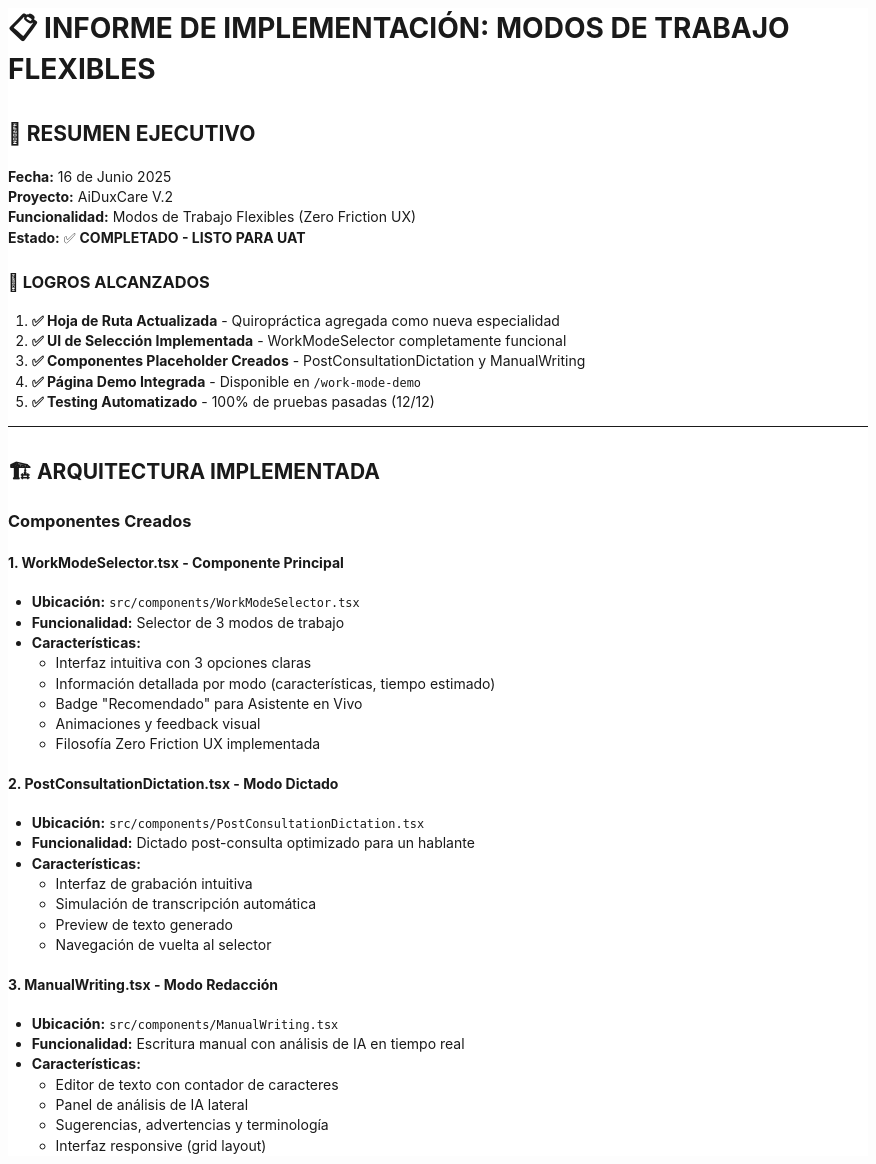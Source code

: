 # 📋 INFORME DE IMPLEMENTACIÓN: MODOS DE TRABAJO FLEXIBLES

## 🎯 **RESUMEN EJECUTIVO**

**Fecha:** 16 de Junio 2025  
**Proyecto:** AiDuxCare V.2  
**Funcionalidad:** Modos de Trabajo Flexibles (Zero Friction UX)  
**Estado:** ✅ **COMPLETADO - LISTO PARA UAT**

### 🎉 **LOGROS ALCANZADOS**

1. **✅ Hoja de Ruta Actualizada** - Quiropráctica agregada como nueva especialidad
2. **✅ UI de Selección Implementada** - WorkModeSelector completamente funcional
3. **✅ Componentes Placeholder Creados** - PostConsultationDictation y ManualWriting
4. **✅ Página Demo Integrada** - Disponible en `/work-mode-demo`
5. **✅ Testing Automatizado** - 100% de pruebas pasadas (12/12)

---

## 🏗️ **ARQUITECTURA IMPLEMENTADA**

### **Componentes Creados**

#### 1. **WorkModeSelector.tsx** - Componente Principal
- **Ubicación:** `src/components/WorkModeSelector.tsx`
- **Funcionalidad:** Selector de 3 modos de trabajo
- **Características:**
  - Interfaz intuitiva con 3 opciones claras
  - Información detallada por modo (características, tiempo estimado)
  - Badge "Recomendado" para Asistente en Vivo
  - Animaciones y feedback visual
  - Filosofía Zero Friction UX implementada

#### 2. **PostConsultationDictation.tsx** - Modo Dictado
- **Ubicación:** `src/components/PostConsultationDictation.tsx`
- **Funcionalidad:** Dictado post-consulta optimizado para un hablante
- **Características:**
  - Interfaz de grabación intuitiva
  - Simulación de transcripción automática
  - Preview de texto generado
  - Navegación de vuelta al selector

#### 3. **ManualWriting.tsx** - Modo Redacción
- **Ubicación:** `src/components/ManualWriting.tsx`
- **Funcionalidad:** Escritura manual con análisis de IA en tiempo real
- **Características:**
  - Editor de texto con contador de caracteres
  - Panel de análisis de IA lateral
  - Sugerencias, advertencias y terminología
  - Interfaz responsive (grid layout)
